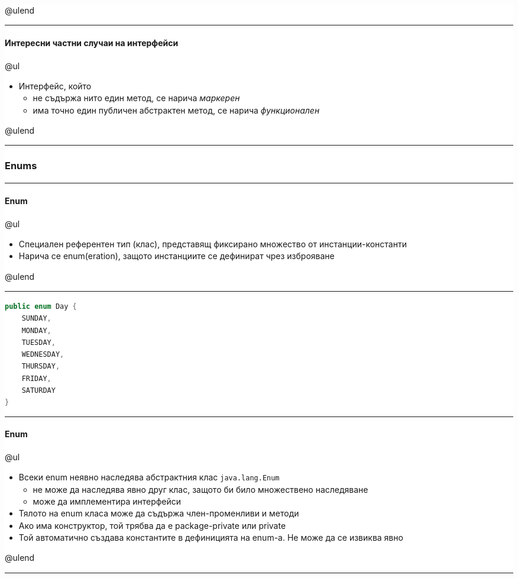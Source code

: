 @ulend

---

#### Интересни частни случаи на интерфейси

@ul

- Интерфейс, който
    - не съдържа нито един метод, се нарича *маркерен*
    - има точно един публичен абстрактен метод, се нарича *функционален*

@ulend

---

### Enums

---

#### Enum

@ul

- Специален референтен тип (клас), представящ фиксирано множество от инстанции-константи
- Нарича се enum(eration), защото инстанциите се дефинират чрез изброяване

@ulend

---

```java
public enum Day {
    SUNDAY,
    MONDAY,
    TUESDAY,
    WEDNESDAY,
    THURSDAY,
    FRIDAY,
    SATURDAY
}
```

---

#### Enum

@ul

- Всеки enum неявно наследява абстрактния клас `java.lang.Enum`
  - не може да наследява явно друг клас, защото би било множествено наследяване
  - може да имплементира интерфейси
- Тялото на enum класа може да съдържа член-променливи и методи
- Ако има конструктор, той трябва да е package-private или private
- Той автоматично създава константите в дефиницията на enum-a. Не може да се извиква явно

@ulend

---